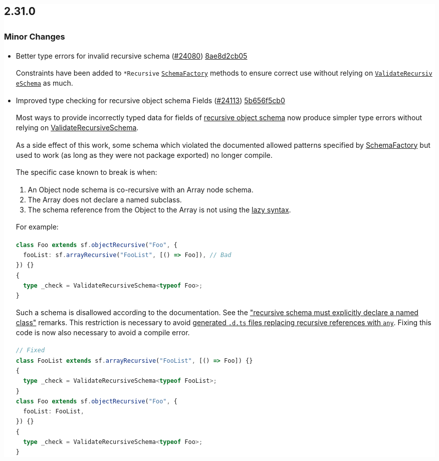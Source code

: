## 2.31.0

### Minor Changes

- Better type errors for invalid recursive schema ([#24080](https://github.com/microsoft/FluidFramework/pull/24080)) [8ae8d2cb05](https://github.com/microsoft/FluidFramework/commit/8ae8d2cb05f7ce765f1d1997135e72a1ea1e00fb)

  Constraints have been added to `*Recursive` [`SchemaFactory`](https://fluidframework.com/docs/api/fluid-framework/schemafactory-class) methods to ensure correct use without relying on [`ValidateRecursiveSchema`](https://fluidframework.com/docs/api/fluid-framework/validaterecursiveschema-typealias) as much.

- Improved type checking for recursive object schema Fields ([#24113](https://github.com/microsoft/FluidFramework/pull/24113)) [5b656f5cb0](https://github.com/microsoft/FluidFramework/commit/5b656f5cb0707c149aa4537017f71052f10467ee)

  Most ways to provide incorrectly typed data for fields of [recursive object schema](https://fluidframework.com/docs/api/fluid-framework/schemafactory-class#objectrecursive-method) now produce simpler type errors without relying on [ValidateRecursiveSchema](https://fluidframework.com/docs/api/fluid-framework/validaterecursiveschema-typealias).

  As a side effect of this work, some schema which violated the documented allowed patterns specified by [SchemaFactory](https://fluidframework.com/docs/api/fluid-framework/schemafactory-class#schemafactory-remarks) but used to work (as long as they were not package exported) no longer compile.

  The specific case known to break is when:

  1. An Object node schema is co-recursive with an Array node schema.
  2. The Array does not declare a named subclass.
  3. The schema reference from the Object to the Array is not using the [lazy syntax](https://fluidframework.com/docs/api/fluid-framework/lazyitem-typealias).

  For example:

  ```typescript
  class Foo extends sf.objectRecursive("Foo", {
    fooList: sf.arrayRecursive("FooList", [() => Foo]), // Bad
  }) {}
  {
    type _check = ValidateRecursiveSchema<typeof Foo>;
  }
  ```

  Such a schema is disallowed according to the documentation. See the
  ["recursive schema must explicitly declare a named class"](<(https://fluidframework.com/docs/api/fluid-framework/schemafactory-class#schemafactory-remarks)>) remarks.
  This restriction is necessary to avoid [generated `.d.ts` files replacing recursive references with `any`](https://github.com/microsoft/TypeScript/issues/55832).
  Fixing this code is now also necessary to avoid a compile error.

  ```typescript
  // Fixed
  class FooList extends sf.arrayRecursive("FooList", [() => Foo]) {}
  {
    type _check = ValidateRecursiveSchema<typeof FooList>;
  }
  class Foo extends sf.objectRecursive("Foo", {
    fooList: FooList,
  }) {}
  {
    type _check = ValidateRecursiveSchema<typeof Foo>;
  }
  ```
